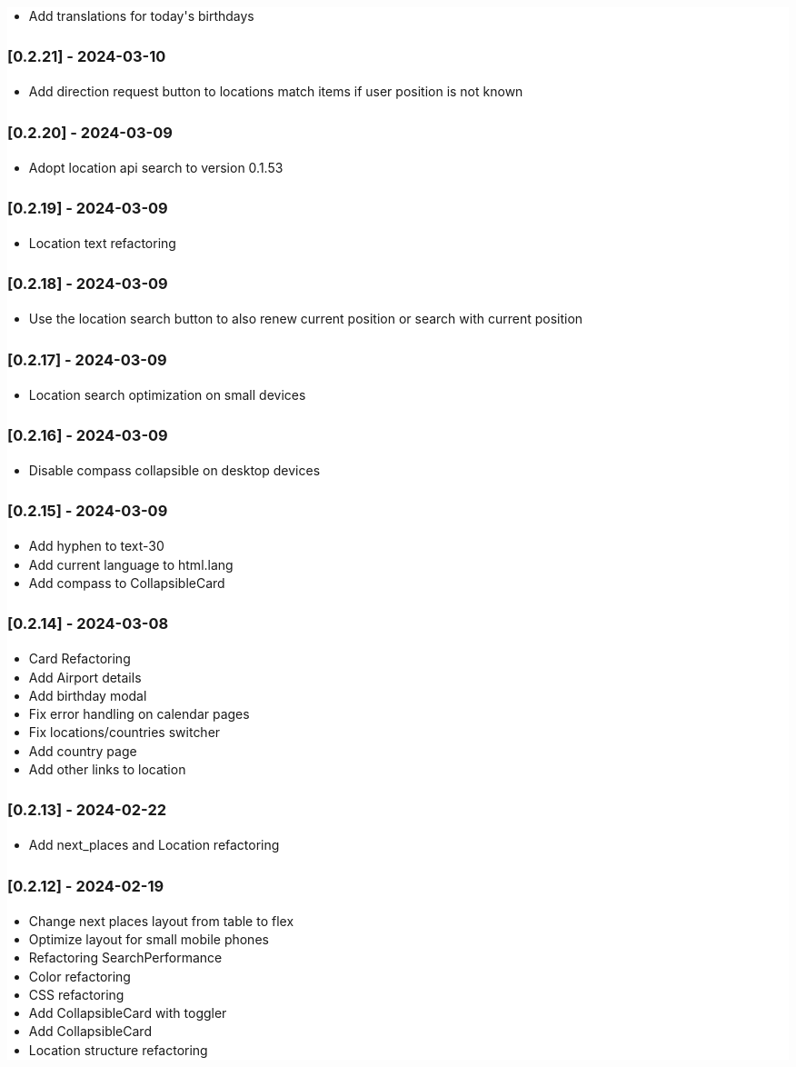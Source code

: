 * Add translations for today's birthdays

### [0.2.21] - 2024-03-10

* Add direction request button to locations match items if user position is not known

### [0.2.20] - 2024-03-09

* Adopt location api search to version 0.1.53

### [0.2.19] - 2024-03-09

* Location text refactoring

### [0.2.18] - 2024-03-09

* Use the location search button to also renew current position or search with current position

### [0.2.17] - 2024-03-09

* Location search optimization on small devices

### [0.2.16] - 2024-03-09

* Disable compass collapsible on desktop devices

### [0.2.15] - 2024-03-09

* Add hyphen to text-30
* Add current language to html.lang
* Add compass to CollapsibleCard

### [0.2.14] - 2024-03-08

* Card Refactoring
* Add Airport details
* Add birthday modal
* Fix error handling on calendar pages
* Fix locations/countries switcher
* Add country page
* Add other links to location

### [0.2.13] - 2024-02-22

* Add next_places and Location refactoring

### [0.2.12] - 2024-02-19

* Change next places layout from table to flex
* Optimize layout for small mobile phones
* Refactoring SearchPerformance
* Color refactoring
* CSS refactoring
* Add CollapsibleCard with toggler
* Add CollapsibleCard
* Location structure refactoring
